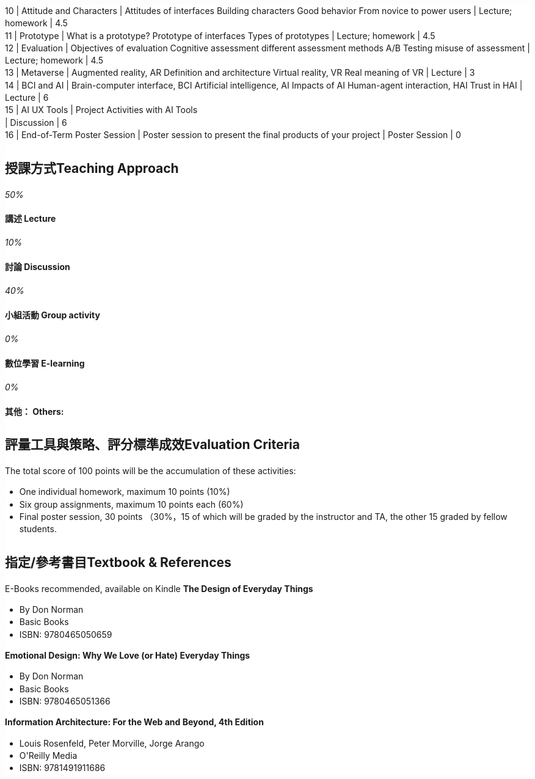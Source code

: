 10 |  Attitude and Characters |  Attitudes of interfaces Building characters Good behavior From novice to power users |  Lecture; homework |  4.5  
11 |  Prototype |  What is a prototype? Prototype of interfaces Types of prototypes |  Lecture; homework |  4.5  
12 |  Evaluation |  Objectives of evaluation Cognitive assessment different assessment methods A/B Testing misuse of assessment |  Lecture; homework |  4.5  
13 |  Metaverse |  Augmented reality, AR Definition and architecture Virtual reality, VR Real meaning of VR |  Lecture |  3  
14 |  BCI and AI |  Brain-computer interface, BCI Artificial intelligence, AI Impacts of AI Human-agent interaction, HAI Trust in HAI |  Lecture |  6  
15 |  AI UX Tools |  Project Activities with AI Tools  
|  Discussion |  6  
16 |  End-of-Term Poster Session |  Poster session to present the final products of your project |  Poster Session |  0  
##  授課方式Teaching Approach
_50%_
####  講述 Lecture
_10%_
####  討論 Discussion
_40%_
####  小組活動 Group activity
_0%_
####  數位學習 E-learning
_0%_
####  其他： Others:
##  評量工具與策略、評分標準成效Evaluation Criteria
The total score of 100 points will be the accumulation of these activities:
  * One individual homework, maximum 10 points (10%)
  * Six group assignments, maximum 10 points each (60%) 
  * Final poster session, 30 points （30%，15 of which will be graded by the instructor and TA, the other 15 graded by fellow students.


##  指定/參考書目Textbook & References
E-Books recommended, available on Kindle
**The Design of Everyday Things**
  * By Don Norman
  * Basic Books
  * ISBN: 9780465050659


**Emotional Design: Why We Love (or Hate) Everyday Things**
  * By Don Norman
  * Basic Books
  * ISBN: 9780465051366


**Information Architecture: For the Web and Beyond, 4th Edition**
  * Louis Rosenfeld, Peter Morville, Jorge Arango
  * O'Reilly Media
  * ISBN:‎ 9781491911686  

